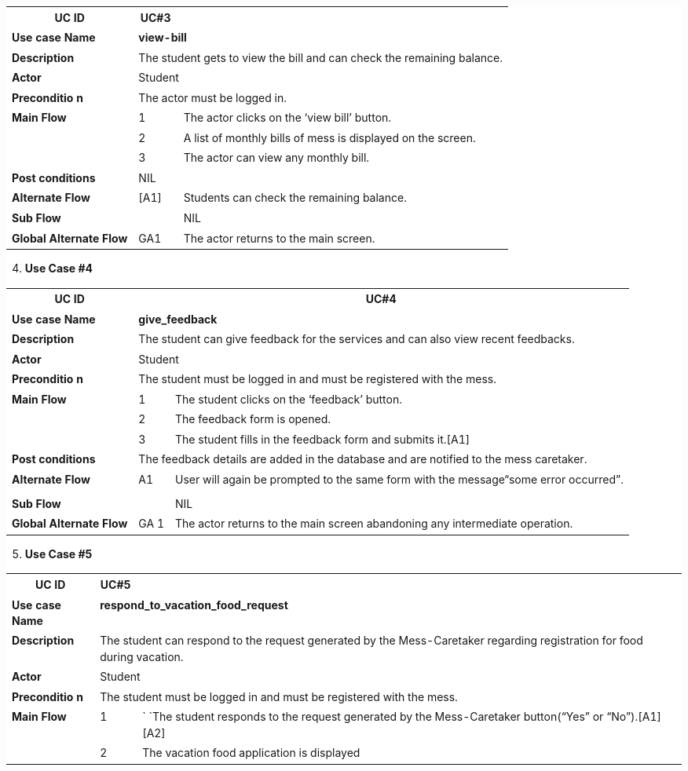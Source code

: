 <table><tr><th colspan="1"><b>UC ID</b> </th><th colspan="1">UC#3 </th></tr>
<tr><td colspan="1"><b>Use case Name</b> </td><td colspan="2" valign="top"><b>view-bill</b> </td></tr>
<tr><td colspan="1"><b>Description</b> </td><td colspan="2">The student gets to view the bill and can check the remaining balance. </td></tr>
<tr><td colspan="1"><b>Actor</b> </td><td colspan="2">Student  </td></tr>
<tr><td colspan="1"><b>Preconditio n</b> </td><td colspan="2" valign="top">The actor must be logged in. </td></tr>
<tr><td colspan="1" rowspan="3" valign="top"><b>Main Flow</b> </td><td colspan="1">1 </td><td colspan="1">The actor clicks on the ‘view bill’ button. </td></tr>
<tr><td colspan="1">2 </td><td colspan="1">A list of monthly bills of mess is displayed on the screen. </td></tr>
<tr><td colspan="1">3 </td><td colspan="1">The actor can view any monthly bill. </td></tr>
<tr><td colspan="1"><b>Post conditions</b> </td><td colspan="2" valign="top">NIL </td></tr>
<tr><td colspan="1"><b>Alternate Flow</b> </td><td colspan="1" valign="top">[A1] </td><td colspan="1" valign="top">Students can check the remaining balance. </td></tr>
<tr><td colspan="1"><b>Sub Flow</b> </td><td colspan="1"></td><td colspan="1">NIL </td></tr>
<tr><td colspan="1"><b>Global Alternate Flow</b> </td><td colspan="1" valign="top">GA1 </td><td colspan="1" valign="top">The actor returns to the main screen. </td></tr>
</table>

4. **Use Case #4** 



<table><tr><th colspan="1"><b>UC ID</b> </th><th colspan="2">UC#4 </th></tr>
<tr><td colspan="1"><b>Use case Name</b> </td><td colspan="2" valign="top"><b>give_feedback</b> </td></tr>
<tr><td colspan="1"><b>Description</b> </td><td colspan="2">The student can give feedback for the services and can also view recent feedbacks. </td></tr>
<tr><td colspan="1"><b>Actor</b> </td><td colspan="2">Student </td></tr>
<tr><td colspan="1"><b>Preconditio n</b> </td><td colspan="2" valign="top">The student must be logged in and must be registered with the mess. </td></tr>
<tr><td colspan="1" rowspan="3" valign="top"><b>Main Flow</b> </td><td colspan="1">1 </td><td colspan="1">The student clicks on the ‘feedback’ button. </td></tr>
<tr><td colspan="1">2 </td><td colspan="1">The feedback form is opened. </td></tr>
<tr><td colspan="1">3 </td><td colspan="1">The student fills in the feedback form  and submits it.[A1] </td></tr>
<tr><td colspan="1"><b>Post conditions</b> </td><td colspan="2" valign="top">The feedback details are added in the database and are notified to the mess caretaker. </td></tr>
<tr><td colspan="1"><b>Alternate Flow</b> </td><td colspan="1" valign="top">A1 </td><td colspan="1">User will again be prompted to the same form with the message“some error occurred”. </td></tr>
<tr><td colspan="1"></td><td colspan="1"></td><td colspan="1"></td></tr>
<tr><td colspan="1"><b>Sub Flow</b> </td><td colspan="1"></td><td colspan="1">NIL </td></tr>
<tr><td colspan="1"><b>Global Alternate Flow</b> </td><td colspan="1" valign="top">GA 1 </td><td colspan="1" valign="top">The actor returns to the main screen abandoning any intermediate operation. </td></tr>
</table>

5. **Use Case #5** 



<table><tr><th colspan="1"><b>UC ID</b> </th><th colspan="1">UC#5 </th></tr>
<tr><td colspan="1"><b>Use case Name</b> </td><td colspan="2" valign="top"><b>respond_to_vacation_food_request</b> </td></tr>
<tr><td colspan="1" valign="top"><b>Description</b> </td><td colspan="2">The student can respond to the request generated by the Mess-Caretaker regarding registration for food during vacation. </td></tr>
<tr><td colspan="1"><b>Actor</b> </td><td colspan="2">Student </td></tr>
<tr><td colspan="1"><b>Preconditio n</b> </td><td colspan="2" valign="top">The student must be logged in and must be registered with the mess. </td></tr>
<tr><td colspan="1" rowspan="3" valign="top"><b>Main Flow</b> </td><td colspan="1" valign="top">1 </td><td colspan="1">` `The student responds to the request generated by the Mess-Caretaker button(“Yes” or “No”).[A1][A2] </td></tr>
<tr><td colspan="1">2 </td><td colspan="1">The vacation food application is displayed </td></tr>